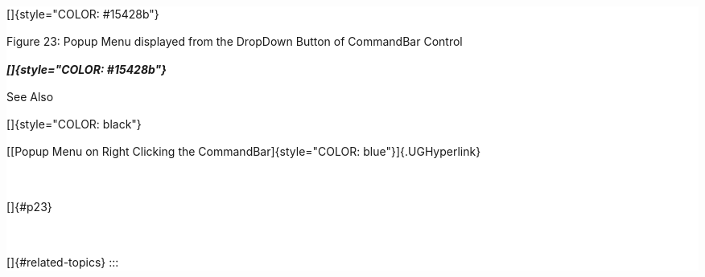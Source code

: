 []{style="COLOR: #15428b"} 

Figure 23: Popup Menu displayed from the DropDown Button of CommandBar Control

***[]{style="COLOR: #15428b"}*** 

See Also

[]{style="COLOR: black"}

[[Popup Menu on Right Clicking the CommandBar]{style="COLOR: blue"}]{.UGHyperlink}

 

[]{#p23} 

 

[]{#related-topics}
:::
